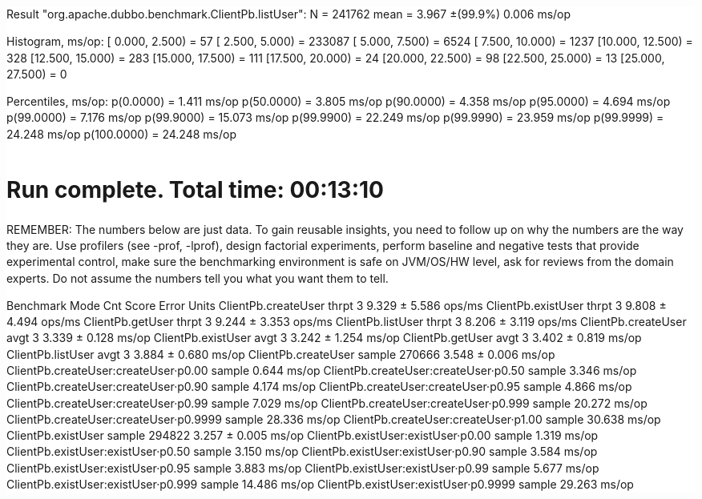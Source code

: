 

Result "org.apache.dubbo.benchmark.ClientPb.listUser":
  N = 241762
  mean =      3.967 ±(99.9%) 0.006 ms/op

  Histogram, ms/op:
    [ 0.000,  2.500) = 57 
    [ 2.500,  5.000) = 233087 
    [ 5.000,  7.500) = 6524 
    [ 7.500, 10.000) = 1237 
    [10.000, 12.500) = 328 
    [12.500, 15.000) = 283 
    [15.000, 17.500) = 111 
    [17.500, 20.000) = 24 
    [20.000, 22.500) = 98 
    [22.500, 25.000) = 13 
    [25.000, 27.500) = 0 

  Percentiles, ms/op:
      p(0.0000) =      1.411 ms/op
     p(50.0000) =      3.805 ms/op
     p(90.0000) =      4.358 ms/op
     p(95.0000) =      4.694 ms/op
     p(99.0000) =      7.176 ms/op
     p(99.9000) =     15.073 ms/op
     p(99.9900) =     22.249 ms/op
     p(99.9990) =     23.959 ms/op
     p(99.9999) =     24.248 ms/op
    p(100.0000) =     24.248 ms/op


# Run complete. Total time: 00:13:10

REMEMBER: The numbers below are just data. To gain reusable insights, you need to follow up on
why the numbers are the way they are. Use profilers (see -prof, -lprof), design factorial
experiments, perform baseline and negative tests that provide experimental control, make sure
the benchmarking environment is safe on JVM/OS/HW level, ask for reviews from the domain experts.
Do not assume the numbers tell you what you want them to tell.

Benchmark                                 Mode     Cnt   Score   Error   Units
ClientPb.createUser                      thrpt       3   9.329 ± 5.586  ops/ms
ClientPb.existUser                       thrpt       3   9.808 ± 4.494  ops/ms
ClientPb.getUser                         thrpt       3   9.244 ± 3.353  ops/ms
ClientPb.listUser                        thrpt       3   8.206 ± 3.119  ops/ms
ClientPb.createUser                       avgt       3   3.339 ± 0.128   ms/op
ClientPb.existUser                        avgt       3   3.242 ± 1.254   ms/op
ClientPb.getUser                          avgt       3   3.402 ± 0.819   ms/op
ClientPb.listUser                         avgt       3   3.884 ± 0.680   ms/op
ClientPb.createUser                     sample  270666   3.548 ± 0.006   ms/op
ClientPb.createUser:createUser·p0.00    sample           0.644           ms/op
ClientPb.createUser:createUser·p0.50    sample           3.346           ms/op
ClientPb.createUser:createUser·p0.90    sample           4.174           ms/op
ClientPb.createUser:createUser·p0.95    sample           4.866           ms/op
ClientPb.createUser:createUser·p0.99    sample           7.029           ms/op
ClientPb.createUser:createUser·p0.999   sample          20.272           ms/op
ClientPb.createUser:createUser·p0.9999  sample          28.336           ms/op
ClientPb.createUser:createUser·p1.00    sample          30.638           ms/op
ClientPb.existUser                      sample  294822   3.257 ± 0.005   ms/op
ClientPb.existUser:existUser·p0.00      sample           1.319           ms/op
ClientPb.existUser:existUser·p0.50      sample           3.150           ms/op
ClientPb.existUser:existUser·p0.90      sample           3.584           ms/op
ClientPb.existUser:existUser·p0.95      sample           3.883           ms/op
ClientPb.existUser:existUser·p0.99      sample           5.677           ms/op
ClientPb.existUser:existUser·p0.999     sample          14.486           ms/op
ClientPb.existUser:existUser·p0.9999    sample          29.263           ms/op